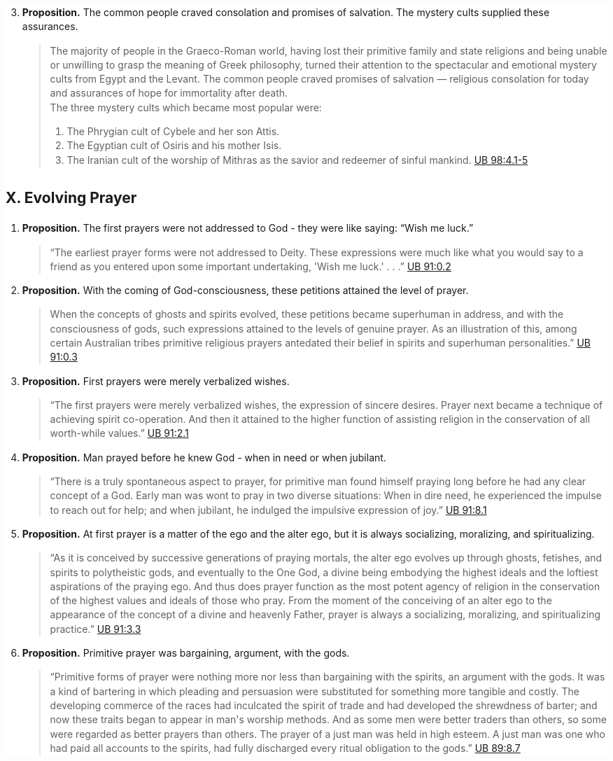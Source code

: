 3. **Proposition.** The common people craved consolation and promises of salvation. The mystery cults supplied these assurances.  
	> The majority of people in the Graeco-Roman world, having lost their primitive family and state religions and being unable or unwilling to grasp the meaning of Greek philosophy, turned their attention to the spectacular and emotional mystery cults from Egypt and the Levant. The common people craved promises of salvation — religious consolation for today and assurances of hope for immortality after death.  
	> The three mystery cults which became most popular were:  
	> 1. The Phrygian cult of Cybele and her son Attis.  
	> 2. The Egyptian cult of Osiris and his mother Isis.  
	> 3. The Iranian cult of the worship of Mithras as the savior and redeemer of sinful mankind. [UB 98:4.1-5](/en/The_Urantia_Book/98#p4_1)

## X. Evolving Prayer  

1. **Proposition.** The first prayers were not addressed to God - they were like saying: “Wish me luck.”  
	> “The earliest prayer forms were not addressed to Deity. These expressions were much like what you would say to a friend as you entered upon some important undertaking, 'Wish me luck.' . . .” [UB 91:0.2](/en/The_Urantia_Book/91#p0_2)

2. **Proposition.** With the coming of God-consciousness, these petitions attained the level of prayer.  
	> When the concepts of ghosts and spirits evolved, these petitions became superhuman in address, and with the consciousness of gods, such expressions attained to the levels of genuine prayer. As an illustration of this, among certain Australian tribes primitive religious prayers antedated their belief in spirits and superhuman personalities.” [UB 91:0.3](/en/The_Urantia_Book/91#p0_3)

3. **Proposition.** First prayers were merely verbalized wishes.  
	> “The first prayers were merely verbalized wishes, the expression of sincere desires. Prayer next became a technique of achieving spirit co-operation. And then it attained to the higher function of assisting religion in the conservation of all worth-while values.” [UB 91:2.1](/en/The_Urantia_Book/91#p2_1)

4. **Proposition.** Man prayed before he knew God - when in need or when jubilant.  
	> “There is a truly spontaneous aspect to prayer, for primitive man found himself praying long before he had any clear concept of a God. Early man was wont to pray in two diverse situations: When in dire need, he experienced the impulse to reach out for help; and when jubilant, he indulged the impulsive expression of joy.” [UB 91:8.1](/en/The_Urantia_Book/91#p8_1)

5. **Proposition.** At first prayer is a matter of the ego and the alter ego, but it is always socializing, moralizing, and spiritualizing.  
	> “As it is conceived by successive generations of praying mortals, the alter ego evolves up through ghosts, fetishes, and spirits to polytheistic gods, and eventually to the One God, a divine being embodying the highest ideals and the loftiest aspirations of the praying ego. And thus does prayer function as the most potent agency of religion in the conservation of the highest values and ideals of those who pray. From the moment of the conceiving of an alter ego to the appearance of the concept of a divine and heavenly Father, prayer is always a socializing, moralizing, and spiritualizing practice.” [UB 91:3.3](/en/The_Urantia_Book/91#p3_3)

6. **Proposition.** Primitive prayer was bargaining, argument, with the gods.  
	> “Primitive forms of prayer were nothing more nor less than bargaining with the spirits, an argument with the gods. It was a kind of bartering in which pleading and persuasion were substituted for something more tangible and costly. The developing commerce of the races had inculcated the spirit of trade and had developed the shrewdness of barter; and now these traits began to appear in man's worship methods. And as some men were better traders than others, so some were regarded as better prayers than others. The prayer of a just man was held in high esteem. A just man was one who had paid all accounts to the spirits, had fully discharged every ritual obligation to the gods.” [UB 89:8.7](/en/The_Urantia_Book/89#p8_7)
